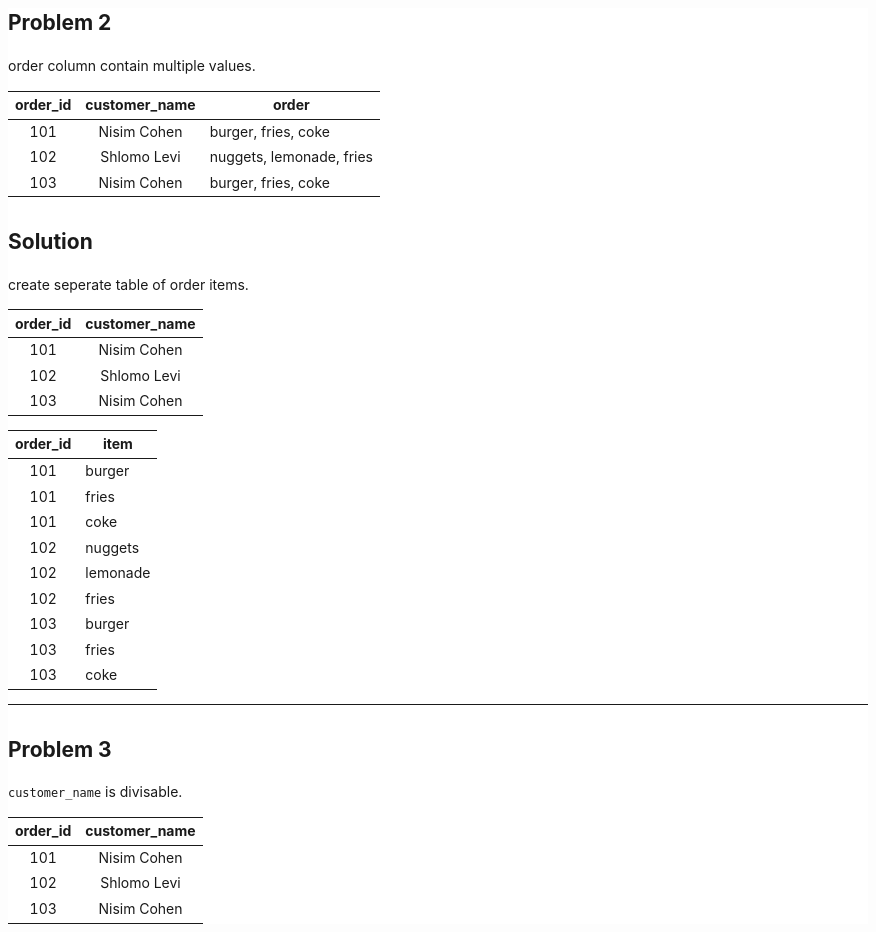 
## Problem 2

order column contain multiple values.

| order_id | customer_name | order                    |
|:--------:|:-------------:|--------------------------|
|   101    |  Nisim Cohen  | burger, fries, coke      |
|   102    |  Shlomo Levi  | nuggets, lemonade, fries |
|   103    |  Nisim Cohen  | burger, fries, coke      |

## Solution

create seperate table of order items.

| order_id | customer_name |
|:--------:|:-------------:|
|   101    |  Nisim Cohen  |
|   102    |  Shlomo Levi  |
|   103    |  Nisim Cohen  |

| order_id | item     |
|:--------:|----------|
|   101    | burger   |
|   101    | fries    |
|   101    | coke     |
|   102    | nuggets  |
|   102    | lemonade |
|   102    | fries    |
|   103    | burger   |
|   103    | fries    |
|   103    | coke     |

---

## Problem 3

`customer_name` is divisable.

| order_id | customer_name |
|:--------:|:-------------:|
|   101    |  Nisim Cohen  |
|   102    |  Shlomo Levi  |
|   103    |  Nisim Cohen  |
